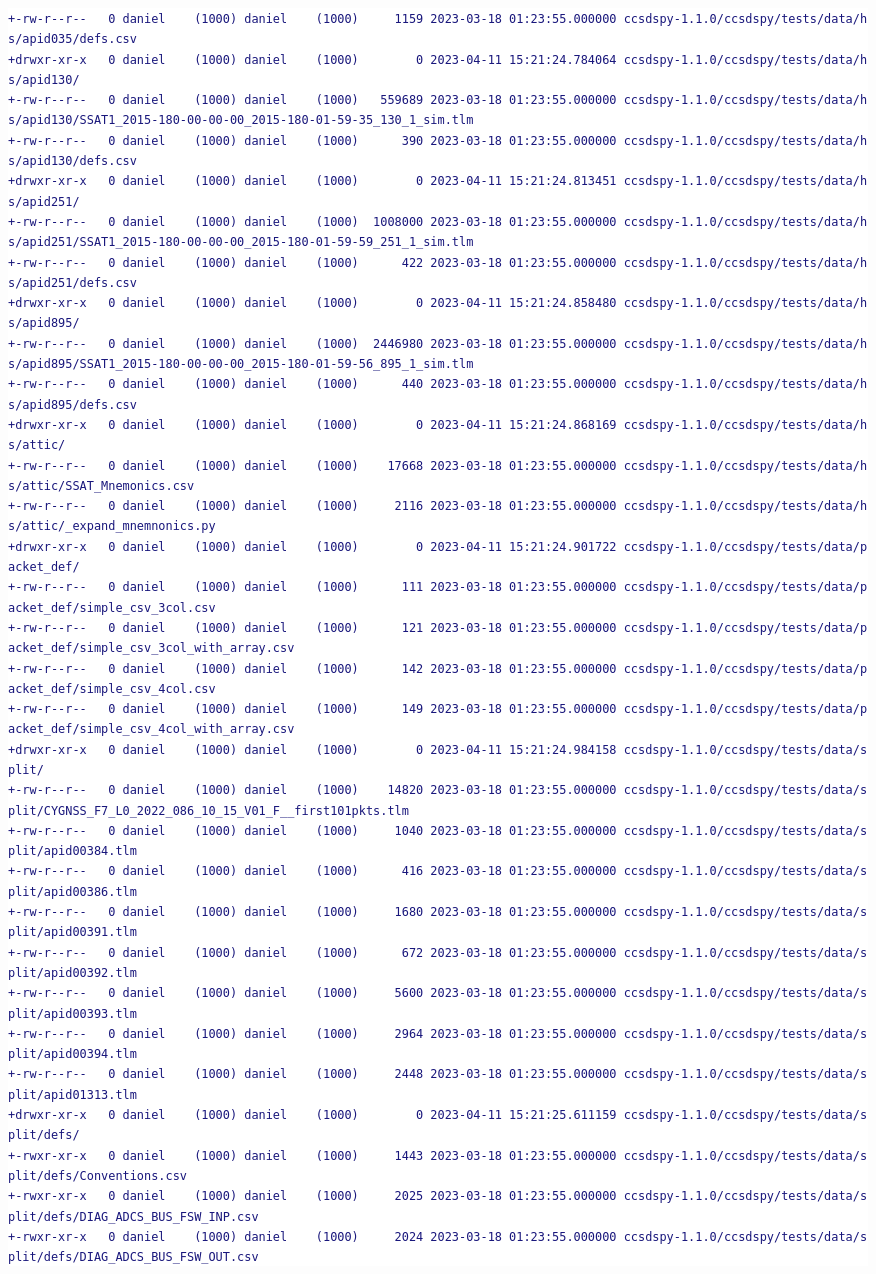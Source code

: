 ```diff
+-rw-r--r--   0 daniel    (1000) daniel    (1000)     1159 2023-03-18 01:23:55.000000 ccsdspy-1.1.0/ccsdspy/tests/data/hs/apid035/defs.csv
+drwxr-xr-x   0 daniel    (1000) daniel    (1000)        0 2023-04-11 15:21:24.784064 ccsdspy-1.1.0/ccsdspy/tests/data/hs/apid130/
+-rw-r--r--   0 daniel    (1000) daniel    (1000)   559689 2023-03-18 01:23:55.000000 ccsdspy-1.1.0/ccsdspy/tests/data/hs/apid130/SSAT1_2015-180-00-00-00_2015-180-01-59-35_130_1_sim.tlm
+-rw-r--r--   0 daniel    (1000) daniel    (1000)      390 2023-03-18 01:23:55.000000 ccsdspy-1.1.0/ccsdspy/tests/data/hs/apid130/defs.csv
+drwxr-xr-x   0 daniel    (1000) daniel    (1000)        0 2023-04-11 15:21:24.813451 ccsdspy-1.1.0/ccsdspy/tests/data/hs/apid251/
+-rw-r--r--   0 daniel    (1000) daniel    (1000)  1008000 2023-03-18 01:23:55.000000 ccsdspy-1.1.0/ccsdspy/tests/data/hs/apid251/SSAT1_2015-180-00-00-00_2015-180-01-59-59_251_1_sim.tlm
+-rw-r--r--   0 daniel    (1000) daniel    (1000)      422 2023-03-18 01:23:55.000000 ccsdspy-1.1.0/ccsdspy/tests/data/hs/apid251/defs.csv
+drwxr-xr-x   0 daniel    (1000) daniel    (1000)        0 2023-04-11 15:21:24.858480 ccsdspy-1.1.0/ccsdspy/tests/data/hs/apid895/
+-rw-r--r--   0 daniel    (1000) daniel    (1000)  2446980 2023-03-18 01:23:55.000000 ccsdspy-1.1.0/ccsdspy/tests/data/hs/apid895/SSAT1_2015-180-00-00-00_2015-180-01-59-56_895_1_sim.tlm
+-rw-r--r--   0 daniel    (1000) daniel    (1000)      440 2023-03-18 01:23:55.000000 ccsdspy-1.1.0/ccsdspy/tests/data/hs/apid895/defs.csv
+drwxr-xr-x   0 daniel    (1000) daniel    (1000)        0 2023-04-11 15:21:24.868169 ccsdspy-1.1.0/ccsdspy/tests/data/hs/attic/
+-rw-r--r--   0 daniel    (1000) daniel    (1000)    17668 2023-03-18 01:23:55.000000 ccsdspy-1.1.0/ccsdspy/tests/data/hs/attic/SSAT_Mnemonics.csv
+-rw-r--r--   0 daniel    (1000) daniel    (1000)     2116 2023-03-18 01:23:55.000000 ccsdspy-1.1.0/ccsdspy/tests/data/hs/attic/_expand_mnemnonics.py
+drwxr-xr-x   0 daniel    (1000) daniel    (1000)        0 2023-04-11 15:21:24.901722 ccsdspy-1.1.0/ccsdspy/tests/data/packet_def/
+-rw-r--r--   0 daniel    (1000) daniel    (1000)      111 2023-03-18 01:23:55.000000 ccsdspy-1.1.0/ccsdspy/tests/data/packet_def/simple_csv_3col.csv
+-rw-r--r--   0 daniel    (1000) daniel    (1000)      121 2023-03-18 01:23:55.000000 ccsdspy-1.1.0/ccsdspy/tests/data/packet_def/simple_csv_3col_with_array.csv
+-rw-r--r--   0 daniel    (1000) daniel    (1000)      142 2023-03-18 01:23:55.000000 ccsdspy-1.1.0/ccsdspy/tests/data/packet_def/simple_csv_4col.csv
+-rw-r--r--   0 daniel    (1000) daniel    (1000)      149 2023-03-18 01:23:55.000000 ccsdspy-1.1.0/ccsdspy/tests/data/packet_def/simple_csv_4col_with_array.csv
+drwxr-xr-x   0 daniel    (1000) daniel    (1000)        0 2023-04-11 15:21:24.984158 ccsdspy-1.1.0/ccsdspy/tests/data/split/
+-rw-r--r--   0 daniel    (1000) daniel    (1000)    14820 2023-03-18 01:23:55.000000 ccsdspy-1.1.0/ccsdspy/tests/data/split/CYGNSS_F7_L0_2022_086_10_15_V01_F__first101pkts.tlm
+-rw-r--r--   0 daniel    (1000) daniel    (1000)     1040 2023-03-18 01:23:55.000000 ccsdspy-1.1.0/ccsdspy/tests/data/split/apid00384.tlm
+-rw-r--r--   0 daniel    (1000) daniel    (1000)      416 2023-03-18 01:23:55.000000 ccsdspy-1.1.0/ccsdspy/tests/data/split/apid00386.tlm
+-rw-r--r--   0 daniel    (1000) daniel    (1000)     1680 2023-03-18 01:23:55.000000 ccsdspy-1.1.0/ccsdspy/tests/data/split/apid00391.tlm
+-rw-r--r--   0 daniel    (1000) daniel    (1000)      672 2023-03-18 01:23:55.000000 ccsdspy-1.1.0/ccsdspy/tests/data/split/apid00392.tlm
+-rw-r--r--   0 daniel    (1000) daniel    (1000)     5600 2023-03-18 01:23:55.000000 ccsdspy-1.1.0/ccsdspy/tests/data/split/apid00393.tlm
+-rw-r--r--   0 daniel    (1000) daniel    (1000)     2964 2023-03-18 01:23:55.000000 ccsdspy-1.1.0/ccsdspy/tests/data/split/apid00394.tlm
+-rw-r--r--   0 daniel    (1000) daniel    (1000)     2448 2023-03-18 01:23:55.000000 ccsdspy-1.1.0/ccsdspy/tests/data/split/apid01313.tlm
+drwxr-xr-x   0 daniel    (1000) daniel    (1000)        0 2023-04-11 15:21:25.611159 ccsdspy-1.1.0/ccsdspy/tests/data/split/defs/
+-rwxr-xr-x   0 daniel    (1000) daniel    (1000)     1443 2023-03-18 01:23:55.000000 ccsdspy-1.1.0/ccsdspy/tests/data/split/defs/Conventions.csv
+-rwxr-xr-x   0 daniel    (1000) daniel    (1000)     2025 2023-03-18 01:23:55.000000 ccsdspy-1.1.0/ccsdspy/tests/data/split/defs/DIAG_ADCS_BUS_FSW_INP.csv
+-rwxr-xr-x   0 daniel    (1000) daniel    (1000)     2024 2023-03-18 01:23:55.000000 ccsdspy-1.1.0/ccsdspy/tests/data/split/defs/DIAG_ADCS_BUS_FSW_OUT.csv
```